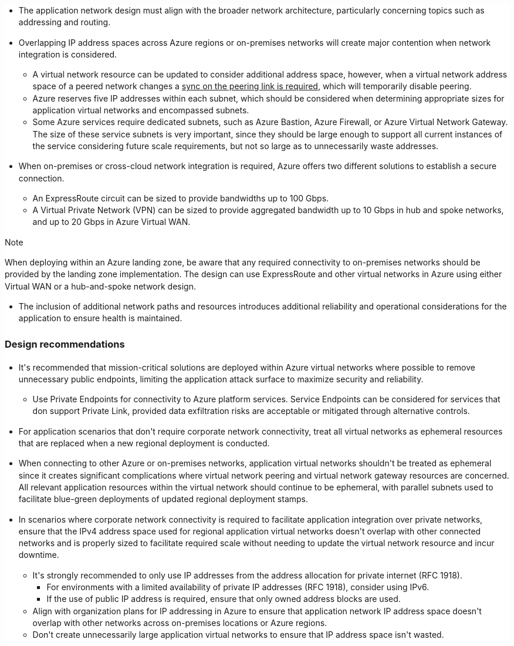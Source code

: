 - The application network design must align with the broader network architecture, particularly concerning topics such as addressing and routing.

- Overlapping IP address spaces across Azure regions or on-premises networks will create major contention when network integration is considered.
  - A virtual network resource can be updated to consider additional address space, however, when a virtual network address space of a peered network changes a [sync on the peering link is required](https://azure.microsoft.com/blog/how-to-resize-azure-virtual-networks-that-are-peered-now-in-preview/), which will temporarily disable peering.
  - Azure reserves five IP addresses within each subnet, which should be considered when determining appropriate sizes for application virtual networks and encompassed subnets.
  - Some Azure services require dedicated subnets, such as Azure Bastion, Azure Firewall, or Azure Virtual Network Gateway. The size of these service subnets is very important, since they should be large enough to support all current instances of the service considering future scale requirements, but not so large as to unnecessarily waste addresses.

- When on-premises or cross-cloud network integration is required, Azure offers two different solutions to establish a secure connection.
  - An ExpressRoute circuit can be sized to provide bandwidths up to 100 Gbps.
  - A Virtual Private Network (VPN) can be sized to provide aggregated bandwidth up to 10 Gbps in hub and spoke networks, and up to 20 Gbps in Azure Virtual WAN.

> [!NOTE]
> When deploying within an Azure landing zone, be aware that any required connectivity to on-premises networks should be provided by the landing zone implementation. The design can use ExpressRoute and other virtual networks in Azure using either Virtual WAN or a hub-and-spoke network design.

- The inclusion of additional network paths and resources introduces additional reliability and operational considerations for the application to ensure health is maintained.

### Design recommendations

- It's recommended that mission-critical solutions are deployed within Azure virtual networks where possible to remove unnecessary public endpoints, limiting the application attack surface to maximize security and reliability.
  - Use Private Endpoints for connectivity to Azure platform services. Service Endpoints can be considered for services that don support Private Link, provided data exfiltration risks are acceptable or mitigated through alternative controls.

- For application scenarios that don't require corporate network connectivity, treat all virtual networks as ephemeral resources that are replaced when a new regional deployment is conducted.

- When connecting to other Azure or on-premises networks, application virtual networks shouldn't be treated as ephemeral since it creates significant complications where virtual network peering and virtual network gateway resources are concerned. All relevant application resources within the virtual network should continue to be ephemeral, with parallel subnets used to facilitate blue-green deployments of updated regional deployment stamps.

- In scenarios where corporate network connectivity is required to facilitate application integration over private networks, ensure that the IPv4 address space used for regional application virtual networks doesn't overlap with other connected networks and is properly sized to facilitate required scale without needing to update the virtual network resource and incur downtime.
  - It's strongly recommended to only use IP addresses from the address allocation for private internet (RFC 1918).
    - For environments with a limited availability of private IP addresses (RFC 1918), consider using IPv6.
    - If the use of public IP address is required, ensure that only owned address blocks are used.
  - Align with organization plans for IP addressing in Azure to ensure that application network IP address space doesn't overlap with other networks across on-premises locations or Azure regions.
  - Don't create unnecessarily large application virtual networks to ensure that IP address space isn't wasted.
